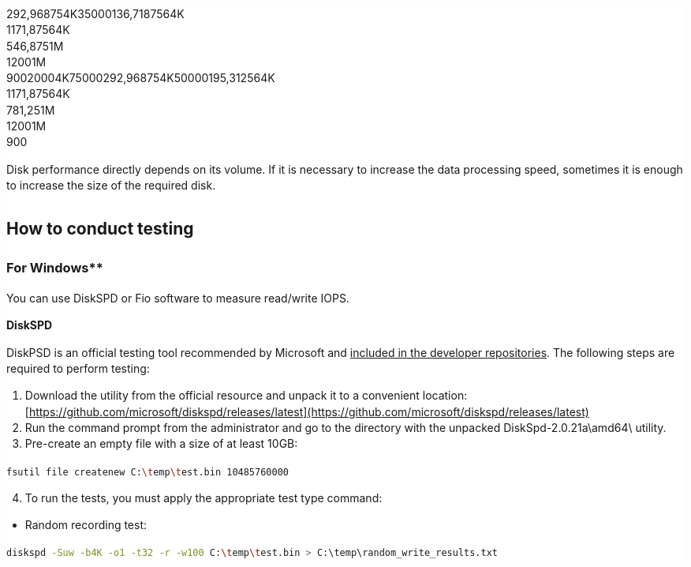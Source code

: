 <td class="xl82" style="width: 13.9842%;">292,96875</td><td class="xl82" style="width: 16.095%;">4K</td><td class="xl82" style="width: 11.7236%;">35000</td><td class="xl82" style="width: 14.7553%;">136,71875</td></tr><tr><td class="xl82" height="20" style="width: 16.4908%;">64K</td><td class="xl82" style="width: 11.6901%;"><br></td><td class="xl82" style="width: 13.9842%;">1171,875</td><td class="xl82" style="width: 16.095%;">64K</td><td class="xl82" style="width: 11.7236%;"><br></td><td class="xl82" style="width: 14.7553%;">546,875</td></tr><tr><td class="xl82" height="20" style="width: 16.4908%;">1M</td><td class="xl82" style="width: 11.6901%;"><br></td><td class="xl82" style="width: 13.9842%;">1200</td><td class="xl82" style="width: 16.095%;">1M</td><td class="xl82" style="width: 11.7236%;"><br></td><td class="xl82" style="width: 14.7553%;">900</td></tr><tr><td class="xl83" height="60" rowspan="3" style="width: 15.0923%;">2000</td><td class="xl82" style="width: 16.4908%;">4K</td><td class="xl82" style="width: 11.6901%;">75000</td><td class="xl82" style="width: 13.9842%;">292,96875</td><td class="xl82" style="width: 16.095%;">4K</td><td class="xl82" style="width: 11.7236%;">50000</td><td class="xl82" style="width: 14.7553%;">195,3125</td></tr><tr><td class="xl82" height="20" style="width: 16.4908%;">64K</td><td class="xl82" style="width: 11.6901%;"><br></td><td class="xl82" style="width: 13.9842%;">1171,875</td><td class="xl82" style="width: 16.095%;">64K</td><td class="xl82" style="width: 11.7236%;"><br></td><td class="xl82" style="width: 14.7553%;">781,25</td></tr><tr><td class="xl82" height="20" style="width: 16.4908%;">1M</td><td class="xl82" style="width: 11.6901%;"><br></td><td class="xl82" style="width: 13.9842%;">1200</td><td class="xl82" style="width: 16.095%;">1M</td><td class="xl82" style="width: 11.7236%;"><br></td><td class="xl82" style="width: 14.7553%;">900</td></tr></tbody></table>

<info>

Disk performance directly depends on its volume. If it is necessary to increase the data processing speed, sometimes it is enough to increase the size of the required disk.

</info>

## How to conduct testing

### For Windows**

You can use DiskSPD or Fio software to measure read/write IOPS.

**DiskSPD**

DiskPSD is an official testing tool recommended by Microsoft and [included in the developer repositories](https://aka.ms/diskspd). The following steps are required to perform testing:

1. Download the utility from the official resource and unpack it to a convenient location: [https://github.com/microsoft/diskspd/releases/latest](https://github.com/microsoft/diskspd/releases/latest)
2. Run the command prompt from the administrator and go to the directory with the unpacked DiskSpd-2.0.21a\\amd64\\ utility.
3. Pre-create an empty file with a size of at least 10GB:

```bash
fsutil file createnew C:\temp\test.bin 10485760000
```

4. To run the tests, you must apply the appropriate test type command:

- Random recording test:

```bash
diskspd -Suw -b4K -o1 -t32 -r -w100 C:\temp\test.bin > C:\temp\random_write_results.txt
```
